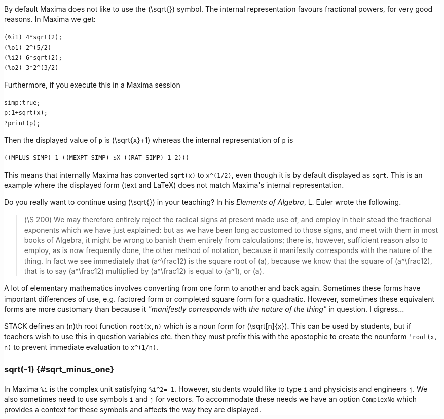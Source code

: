By default Maxima does not like to use the \(\sqrt{}\) symbol. The internal representation favours fractional powers, for very good reasons. In  Maxima we get:

    (%i1) 4*sqrt(2);
    (%o1) 2^(5/2)
    (%i2) 6*sqrt(2);
    (%o2) 3*2^(3/2)

Furthermore, if you execute this in a Maxima session

    simp:true;
    p:1+sqrt(x);
    ?print(p);

Then the displayed value of `p` is \(\sqrt{x}+1\) whereas the internal representation of `p` is

    ((MPLUS SIMP) 1 ((MEXPT SIMP) $X ((RAT SIMP) 1 2))) 

This means that internally Maxima has converted `sqrt(x)` to `x^(1/2)`, even though it is by default displayed as `sqrt`.  This is an example where the displayed form (text and LaTeX) does not match Maxima's internal representation.

Do you really want to continue using \(\sqrt{}\) in your teaching?  In his *Elements of Algebra*, L. Euler wrote the following.

> \(\S 200\) We may therefore entirely reject the radical signs at present made use of, and employ in their stead
> the fractional exponents which we have just explained: but as we have been long accustomed to
> those signs, and meet with them in most books of Algebra, it might be wrong to banish them entirely from 
> calculations; there is, however, sufficient reason also to employ, as is now frequently done, the other method of 
> notation, because it manifestly corresponds with the nature of the thing. In fact we see immediately
> that \(a^\frac12\) is the square root of \(a\), because we know that the square of \(a^\frac12\), that is to say 
> \(a^\frac12\) multiplied by \(a^\frac12\) is equal to \(a^1\), or \(a\).

A lot of elementary mathematics involves converting from one form to another and back again.  Sometimes these forms have important differences of use, e.g. factored form or completed square form for a quadratic.  However, sometimes these equivalent forms are more customary than because it *"manifestly corresponds with the nature of the thing"* in question.  I digress...

STACK defines an \(n\)th root function `root(x,n)` which is a noun form for \(\sqrt[n]{x}\).  This can be used by students, but if teachers wish to use this in question variables etc. then they must prefix this with the apostophie to create the nounform `'root(x,n)` to prevent immediate evaluation to `x^(1/n)`.

### sqrt(-1) {#sqrt_minus_one} ###

In Maxima `%i` is the complex unit satisfying `%i^2=-1`.  However, students would
like to type `i` and physicists and engineers `j`.
We also sometimes need to use symbols `i` and `j` for vectors.
To accommodate these needs we have an option `ComplexNo` which provides a context for these symbols
and affects the way they are displayed.
